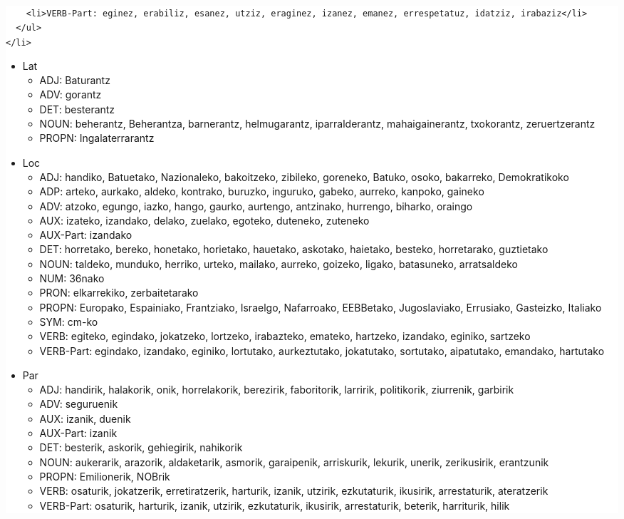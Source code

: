         <li>VERB-Part: eginez, erabiliz, esanez, utziz, eraginez, izanez, emanez, errespetatuz, idatziz, irabaziz</li>
      </ul>
    </li>
  </ul>

  <ul>
    <li>Lat
      <ul>
        <li>ADJ: Baturantz</li>
        <li>ADV: gorantz</li>
        <li>DET: besterantz</li>
        <li>NOUN: beherantz, Beherantza, barnerantz, helmugarantz, iparralderantz, mahaigainerantz, txokorantz, zeruertzerantz</li>
        <li>PROPN: Ingalaterrarantz</li>
      </ul>
    </li>
  </ul>

  <ul>
    <li>Loc
      <ul>
        <li>ADJ: handiko, Batuetako, Nazionaleko, bakoitzeko, zibileko, goreneko, Batuko, osoko, bakarreko, Demokratikoko</li>
        <li>ADP: arteko, aurkako, aldeko, kontrako, buruzko, inguruko, gabeko, aurreko, kanpoko, gaineko</li>
        <li>ADV: atzoko, egungo, iazko, hango, gaurko, aurtengo, antzinako, hurrengo, biharko, oraingo</li>
        <li>AUX: izateko, izandako, delako, zuelako, egoteko, duteneko, zuteneko</li>
        <li>AUX-Part: izandako</li>
        <li>DET: horretako, bereko, honetako, horietako, hauetako, askotako, haietako, besteko, horretarako, guztietako</li>
        <li>NOUN: taldeko, munduko, herriko, urteko, mailako, aurreko, goizeko, ligako, batasuneko, arratsaldeko</li>
        <li>NUM: 36nako</li>
        <li>PRON: elkarrekiko, zerbaitetarako</li>
        <li>PROPN: Europako, Espainiako, Frantziako, Israelgo, Nafarroako, EEBBetako, Jugoslaviako, Errusiako, Gasteizko, Italiako</li>
        <li>SYM: cm-ko</li>
        <li>VERB: egiteko, egindako, jokatzeko, lortzeko, irabazteko, emateko, hartzeko, izandako, eginiko, sartzeko</li>
        <li>VERB-Part: egindako, izandako, eginiko, lortutako, aurkeztutako, jokatutako, sortutako, aipatutako, emandako, hartutako</li>
      </ul>
    </li>
  </ul>

  <ul>
    <li>Par
      <ul>
        <li>ADJ: handirik, halakorik, onik, horrelakorik, berezirik, faboritorik, larririk, politikorik, ziurrenik, garbirik</li>
        <li>ADV: seguruenik</li>
        <li>AUX: izanik, duenik</li>
        <li>AUX-Part: izanik</li>
        <li>DET: besterik, askorik, gehiegirik, nahikorik</li>
        <li>NOUN: aukerarik, arazorik, aldaketarik, asmorik, garaipenik, arriskurik, lekurik, unerik, zerikusirik, erantzunik</li>
        <li>PROPN: Emilionerik, NOBrik</li>
        <li>VERB: osaturik, jokatzerik, erretiratzerik, harturik, izanik, utzirik, ezkutaturik, ikusirik, arrestaturik, ateratzerik</li>
        <li>VERB-Part: osaturik, harturik, izanik, utzirik, ezkutaturik, ikusirik, arrestaturik, beterik, harriturik, hilik</li>
      </ul>
    </li>
  </ul>